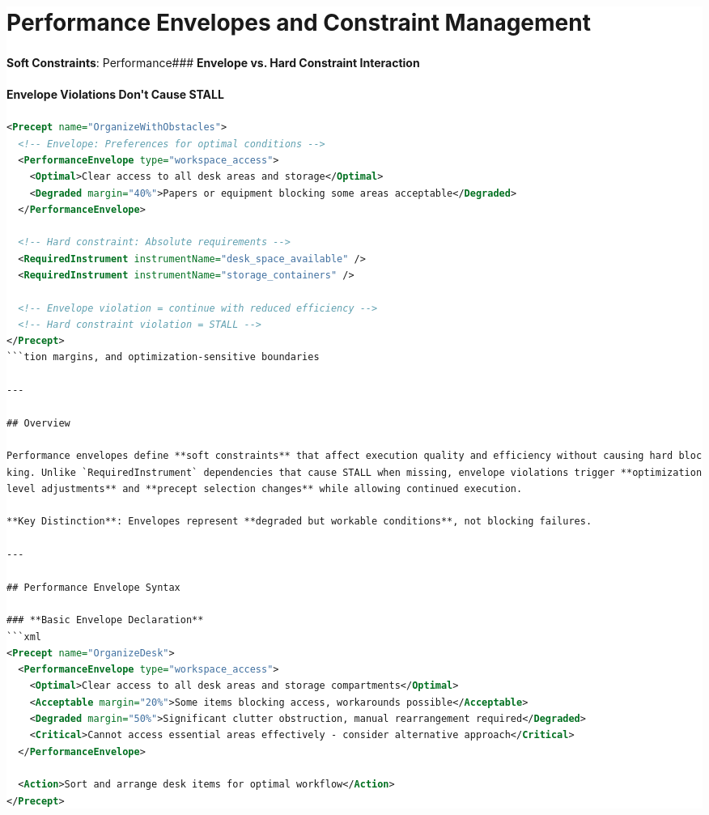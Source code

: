 # Performance Envelopes and Constraint Management

**Soft Constraints**: Performance### **Envelope vs. Hard Constraint Interaction**

#### **Envelope Violations Don't Cause STALL**
```xml
<Precept name="OrganizeWithObstacles">
  <!-- Envelope: Preferences for optimal conditions -->
  <PerformanceEnvelope type="workspace_access">
    <Optimal>Clear access to all desk areas and storage</Optimal>
    <Degraded margin="40%">Papers or equipment blocking some areas acceptable</Degraded>
  </PerformanceEnvelope>
  
  <!-- Hard constraint: Absolute requirements -->
  <RequiredInstrument instrumentName="desk_space_available" />
  <RequiredInstrument instrumentName="storage_containers" />
  
  <!-- Envelope violation = continue with reduced efficiency -->
  <!-- Hard constraint violation = STALL -->
</Precept>
```tion margins, and optimization-sensitive boundaries

---

## Overview

Performance envelopes define **soft constraints** that affect execution quality and efficiency without causing hard blocking. Unlike `RequiredInstrument` dependencies that cause STALL when missing, envelope violations trigger **optimization level adjustments** and **precept selection changes** while allowing continued execution.

**Key Distinction**: Envelopes represent **degraded but workable conditions**, not blocking failures.

---

## Performance Envelope Syntax

### **Basic Envelope Declaration**
```xml
<Precept name="OrganizeDesk">
  <PerformanceEnvelope type="workspace_access">
    <Optimal>Clear access to all desk areas and storage compartments</Optimal>
    <Acceptable margin="20%">Some items blocking access, workarounds possible</Acceptable>
    <Degraded margin="50%">Significant clutter obstruction, manual rearrangement required</Degraded>
    <Critical>Cannot access essential areas effectively - consider alternative approach</Critical>
  </PerformanceEnvelope>
  
  <Action>Sort and arrange desk items for optimal workflow</Action>
</Precept>
```
